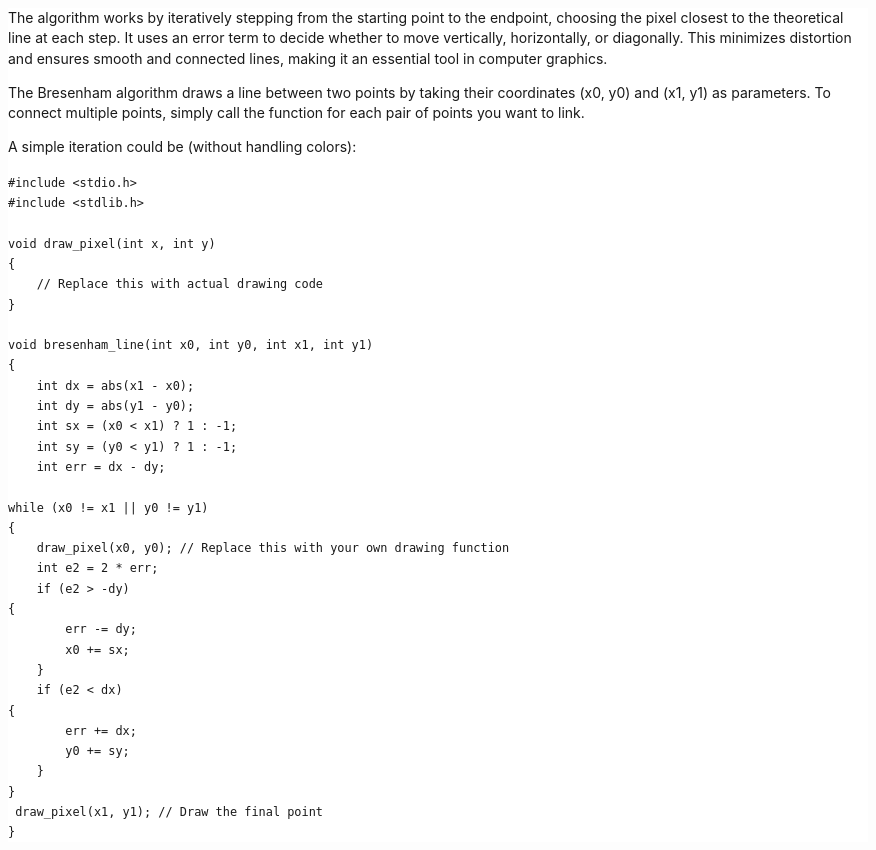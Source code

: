 The algorithm works by iteratively stepping from the starting point to the endpoint, choosing the pixel closest to the theoretical line at each step.
It uses an error term to decide whether to move vertically, horizontally, or diagonally.
This minimizes distortion and ensures smooth and connected lines, making it an essential tool in computer graphics.

The Bresenham algorithm draws a line between two points by taking their coordinates (x0, y0) and (x1, y1) as parameters.
To connect multiple points, simply call the function for each pair of points you want to link.

A simple iteration could be (without handling colors):

	#include <stdio.h>
	#include <stdlib.h>
	
	void draw_pixel(int x, int y)
 	{
	    // Replace this with actual drawing code
	}
	
	void bresenham_line(int x0, int y0, int x1, int y1)
 	{
	    int dx = abs(x1 - x0);
	    int dy = abs(y1 - y0);
	    int sx = (x0 < x1) ? 1 : -1;
	    int sy = (y0 < y1) ? 1 : -1;
	    int err = dx - dy;

	while (x0 != x1 || y0 != y1)
 	{
        draw_pixel(x0, y0); // Replace this with your own drawing function
        int e2 = 2 * err;
        if (e2 > -dy)
	{
            err -= dy;
            x0 += sx;
        }
        if (e2 < dx)
	{
            err += dx;
            y0 += sy;
        }
	}
   	 draw_pixel(x1, y1); // Draw the final point
	}


